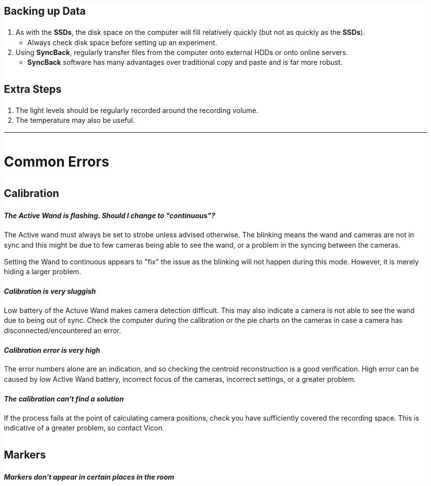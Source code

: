 Backing up Data
---------------

1.	As with the **SSDs**, the disk space on the computer will fill relatively quickly (but not as quickly as the **SSDs**).
	-	Always check disk space before setting up an experiment.
2.	Using **SyncBack**, regularly transfer files from the computer onto external HDDs or onto online servers.
	-	**SyncBack** software has many advantages over traditional copy and paste and is far more robust.

Extra Steps
-----------

1.	The light levels should be regularly recorded around the recording volume.
2.	The temperature may also be useful.

---

Common Errors
=============

Calibration
-----------

#### *The Active Wand is flashing. Should I change to "continuous"?*

The Active wand must always be set to strobe unless advised otherwise. The blinking means the wand and cameras are not in sync and this might be due to few cameras being able to see the wand, or a problem in the syncing between the cameras.

Setting the Wand to continuous appears to "fix" the issue as the blinking will not happen during this mode. However, it is merely hiding a larger problem.

#### *Calibration is very sluggish*

Low battery of the Actuve Wand makes camera detection difficult. This may also indicate a camera is not able to see the wand due to being out of sync. Check the computer during the calibration or the pie charts on the cameras in case a camera has disconnected/encountered an error.

#### *Calibration error is very high*

The error numbers alone are an indication, and so checking the centroid reconstruction is a good verification. High error can be caused by low Active Wand battery, incorrect focus of the cameras, incorrect settings, or a greater problem.

#### *The calibration can't find a solution*

If the process fails at the point of calculating camera positions, check you have sufficiently covered the recording space. This is indicative of a greater problem, so contact Vicon.

Markers
-------

#### *Markers don't appear in certain places in the room*
